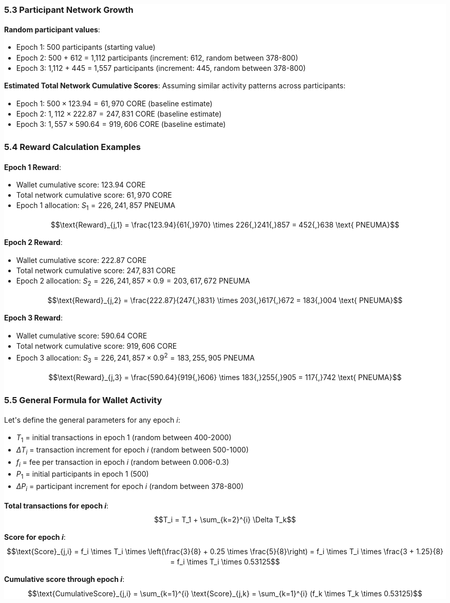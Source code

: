 ### 5.3 Participant Network Growth

**Random participant values**:
- Epoch 1: 500 participants (starting value)
- Epoch 2: 500 + 612 = 1,112 participants (increment: 612, random between 378-800)
- Epoch 3: 1,112 + 445 = 1,557 participants (increment: 445, random between 378-800)

**Estimated Total Network Cumulative Scores**:
Assuming similar activity patterns across participants:
- Epoch 1: $500 \times 123.94 = 61{,}970$ CORE (baseline estimate)
- Epoch 2: $1{,}112 \times 222.87 = 247{,}831$ CORE (baseline estimate)
- Epoch 3: $1{,}557 \times 590.64 = 919{,}606$ CORE (baseline estimate)

### 5.4 Reward Calculation Examples

**Epoch 1 Reward**:
- Wallet cumulative score: $123.94$ CORE
- Total network cumulative score: $61{,}970$ CORE
- Epoch 1 allocation: $S_1 = 226{,}241{,}857$ PNEUMA

$$\text{Reward}_{j,1} = \frac{123.94}{61{,}970} \times 226{,}241{,}857 = 452{,}638 \text{ PNEUMA}$$

**Epoch 2 Reward**:
- Wallet cumulative score: $222.87$ CORE
- Total network cumulative score: $247{,}831$ CORE
- Epoch 2 allocation: $S_2 = 226{,}241{,}857 \times 0.9 = 203{,}617{,}672$ PNEUMA

$$\text{Reward}_{j,2} = \frac{222.87}{247{,}831} \times 203{,}617{,}672 = 183{,}004 \text{ PNEUMA}$$

**Epoch 3 Reward**:
- Wallet cumulative score: $590.64$ CORE
- Total network cumulative score: $919{,}606$ CORE
- Epoch 3 allocation: $S_3 = 226{,}241{,}857 \times 0.9^2 = 183{,}255{,}905 \text{ PNEUMA}$

$$\text{Reward}_{j,3} = \frac{590.64}{919{,}606} \times 183{,}255{,}905 = 117{,}742 \text{ PNEUMA}$$

### 5.5 General Formula for Wallet Activity

Let's define the general parameters for any epoch $i$:
- $T_1$ = initial transactions in epoch 1 (random between 400-2000)
- $\Delta T_i$ = transaction increment for epoch $i$ (random between 500-1000)
- $f_i$ = fee per transaction in epoch $i$ (random between 0.006-0.3)
- $P_1$ = initial participants in epoch 1 (500)
- $\Delta P_i$ = participant increment for epoch $i$ (random between 378-800)

**Total transactions for epoch $i$**:
$$T_i = T_1 + \sum_{k=2}^{i} \Delta T_k$$

**Score for epoch $i$**:
$$\text{Score}_{j,i} = f_i \times T_i \times \left(\frac{3}{8} + 0.25 \times \frac{5}{8}\right) = f_i \times T_i \times \frac{3 + 1.25}{8} = f_i \times T_i \times 0.53125$$

**Cumulative score through epoch $i$**:
$$\text{CumulativeScore}_{j,i} = \sum_{k=1}^{i} \text{Score}_{j,k} = \sum_{k=1}^{i} (f_k \times T_k \times 0.53125)$$

